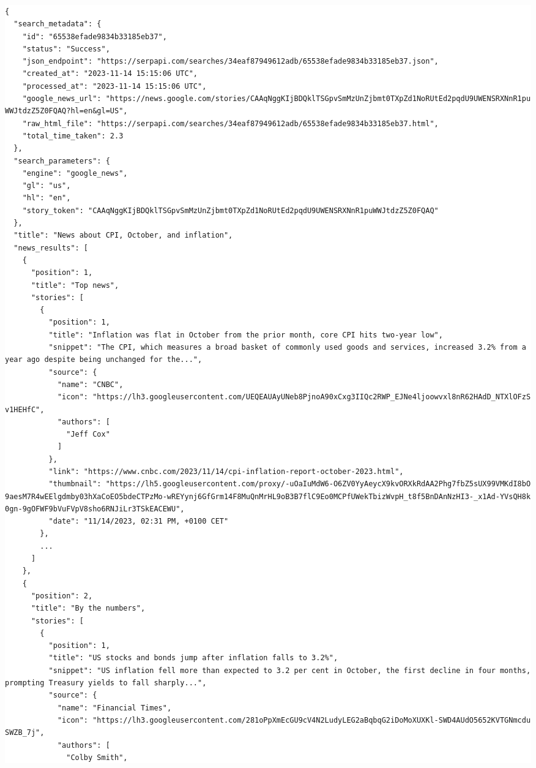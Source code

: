 [](https://serpapi.com/playground?engine=google_news&gl=us&hl=en&story_token=CAAqNggKIjBDQklTSGpvSmMzUnZjbmt0TXpZd1NoRUtEd2pqdU9UWENSRXNnR1puWWJtdzZ5Z0FQAQ&highlight=news_results)

    {
      "search_metadata": {
        "id": "65538efade9834b33185eb37",
        "status": "Success",
        "json_endpoint": "https://serpapi.com/searches/34eaf87949612adb/65538efade9834b33185eb37.json",
        "created_at": "2023-11-14 15:15:06 UTC",
        "processed_at": "2023-11-14 15:15:06 UTC",
        "google_news_url": "https://news.google.com/stories/CAAqNggKIjBDQklTSGpvSmMzUnZjbmt0TXpZd1NoRUtEd2pqdU9UWENSRXNnR1puWWJtdzZ5Z0FQAQ?hl=en&gl=US",
        "raw_html_file": "https://serpapi.com/searches/34eaf87949612adb/65538efade9834b33185eb37.html",
        "total_time_taken": 2.3
      },
      "search_parameters": {
        "engine": "google_news",
        "gl": "us",
        "hl": "en",
        "story_token": "CAAqNggKIjBDQklTSGpvSmMzUnZjbmt0TXpZd1NoRUtEd2pqdU9UWENSRXNnR1puWWJtdzZ5Z0FQAQ"
      },
      "title": "News about CPI, October, and inflation",
      "news_results": [
        {
          "position": 1,
          "title": "Top news",
          "stories": [
            {
              "position": 1,
              "title": "Inflation was flat in October from the prior month, core CPI hits two-year low",
              "snippet": "The CPI, which measures a broad basket of commonly used goods and services, increased 3.2% from a year ago despite being unchanged for the...",
              "source": {
                "name": "CNBC",
                "icon": "https://lh3.googleusercontent.com/UEQEAUAyUNeb8PjnoA90xCxg3IIQc2RWP_EJNe4ljoowvxl8nR62HAdD_NTXlOFzSv1HEHfC",
                "authors": [
                  "Jeff Cox"
                ]
              },
              "link": "https://www.cnbc.com/2023/11/14/cpi-inflation-report-october-2023.html",
              "thumbnail": "https://lh5.googleusercontent.com/proxy/-uOaIuMdW6-O6ZV0YyAeycX9kvORXkRdAA2Phg7fbZ5sUX99VMKdI8bO9aesM7R4wEElgdmby03hXaCoEO5bdeCTPzMo-wREYynj6GfGrm14F8MuQnMrHL9oB3B7flC9Eo0MCPfUWekTbizWvpH_t8f5BnDAnNzHI3-_x1Ad-YVsQH8k0gn-9gOFWF9bVuFVpV8sho6RNJiLr3TSkEACEWU",
              "date": "11/14/2023, 02:31 PM, +0100 CET"
            },
            ...
          ]
        },
        {
          "position": 2,
          "title": "By the numbers",
          "stories": [
            {
              "position": 1,
              "title": "US stocks and bonds jump after inflation falls to 3.2%",
              "snippet": "US inflation fell more than expected to 3.2 per cent in October, the first decline in four months, prompting Treasury yields to fall sharply...",
              "source": {
                "name": "Financial Times",
                "icon": "https://lh3.googleusercontent.com/281oPpXmEcGU9cV4N2LudyLEG2aBqbqG2iDoMoXUXKl-SWD4AUdO5652KVTGNmcduSWZB_7j",
                "authors": [
                  "Colby Smith",